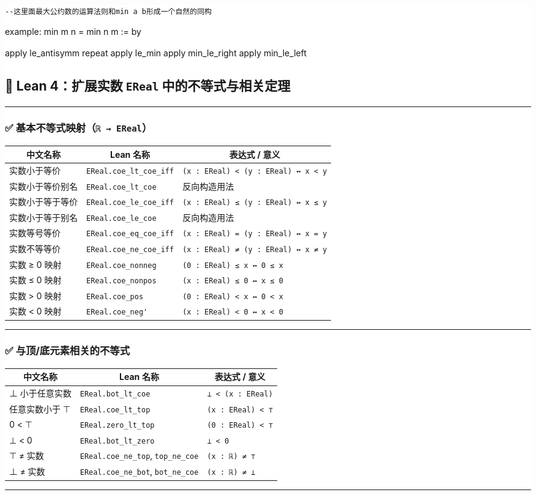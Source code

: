     --这里面最大公约数的运算法则和min a b形成一个自然的同构


example: min m n = min n m := by

  apply le_antisymm
  repeat
    apply le_min
    apply min_le_right
    apply min_le_left

## 📘 Lean 4：扩展实数 `EReal` 中的不等式与相关定理

---

### ✅ 基本不等式映射（`ℝ → EReal`）

| 中文名称             | Lean 名称                        | 表达式 / 意义 |
|----------------------|----------------------------------|----------------|
| 实数小于等价         | `EReal.coe_lt_coe_iff`           | `(x : EReal) < (y : EReal) ↔ x < y` |
| 实数小于等价别名     | `EReal.coe_lt_coe`               | 反向构造用法 |
| 实数小于等于等价     | `EReal.coe_le_coe_iff`           | `(x : EReal) ≤ (y : EReal) ↔ x ≤ y` |
| 实数小于等于别名     | `EReal.coe_le_coe`               | 反向构造用法 |
| 实数等号等价         | `EReal.coe_eq_coe_iff`           | `(x : EReal) = (y : EReal) ↔ x = y` |
| 实数不等等价         | `EReal.coe_ne_coe_iff`           | `(x : EReal) ≠ (y : EReal) ↔ x ≠ y` |
| 实数 ≥ 0 映射        | `EReal.coe_nonneg`               | `(0 : EReal) ≤ x ↔ 0 ≤ x` |
| 实数 ≤ 0 映射        | `EReal.coe_nonpos`               | `(x : EReal) ≤ 0 ↔ x ≤ 0` |
| 实数 > 0 映射        | `EReal.coe_pos`                  | `(0 : EReal) < x ↔ 0 < x` |
| 实数 < 0 映射        | `EReal.coe_neg'`                 | `(x : EReal) < 0 ↔ x < 0` |

---

### ✅ 与顶/底元素相关的不等式

| 中文名称              | Lean 名称                | 表达式 / 意义 |
|-----------------------|---------------------------|----------------|
| ⊥ 小于任意实数       | `EReal.bot_lt_coe`         | `⊥ < (x : EReal)` |
| 任意实数小于 ⊤       | `EReal.coe_lt_top`         | `(x : EReal) < ⊤` |
| 0 < ⊤                | `EReal.zero_lt_top`        | `(0 : EReal) < ⊤` |
| ⊥ < 0                | `EReal.bot_lt_zero`        | `⊥ < 0` |
| ⊤ ≠ 实数              | `EReal.coe_ne_top`, `top_ne_coe` | `(x : ℝ) ≠ ⊤` |
| ⊥ ≠ 实数              | `EReal.coe_ne_bot`, `bot_ne_coe` | `(x : ℝ) ≠ ⊥` |

---